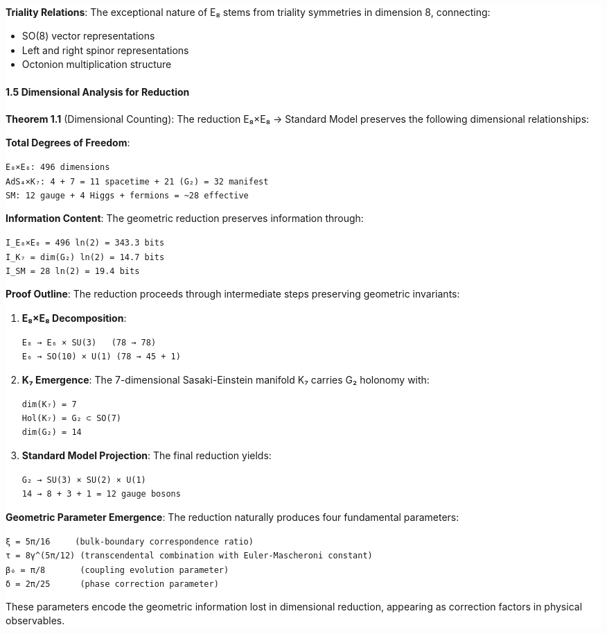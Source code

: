 **Triality Relations**: The exceptional nature of E₈ stems from triality symmetries in dimension 8, connecting:
- SO(8) vector representations
- Left and right spinor representations  
- Octonion multiplication structure

#### 1.5 Dimensional Analysis for Reduction

**Theorem 1.1** (Dimensional Counting): The reduction E₈×E₈ → Standard Model preserves the following dimensional relationships:

**Total Degrees of Freedom**:
```
E₈×E₈: 496 dimensions
AdS₄×K₇: 4 + 7 = 11 spacetime + 21 (G₂) = 32 manifest
SM: 12 gauge + 4 Higgs + fermions = ~28 effective
```

**Information Content**: The geometric reduction preserves information through:
```
I_E₈×E₈ = 496 ln(2) = 343.3 bits
I_K₇ = dim(G₂) ln(2) = 14.7 bits  
I_SM = 28 ln(2) = 19.4 bits
```

**Proof Outline**: The reduction proceeds through intermediate steps preserving geometric invariants:

1. **E₈×E₈ Decomposition**:
   ```
   E₈ → E₆ × SU(3)   (78 → 78)
   E₆ → SO(10) × U(1) (78 → 45 + 1)
   ```

2. **K₇ Emergence**: The 7-dimensional Sasaki-Einstein manifold K₇ carries G₂ holonomy with:
   ```
   dim(K₇) = 7
   Hol(K₇) = G₂ ⊂ SO(7)
   dim(G₂) = 14
   ```

3. **Standard Model Projection**: The final reduction yields:
   ```
   G₂ → SU(3) × SU(2) × U(1)
   14 → 8 + 3 + 1 = 12 gauge bosons
   ```

**Geometric Parameter Emergence**: The reduction naturally produces four fundamental parameters:

```
ξ = 5π/16     (bulk-boundary correspondence ratio)
τ = 8γ^(5π/12) (transcendental combination with Euler-Mascheroni constant)  
β₀ = π/8       (coupling evolution parameter)
δ = 2π/25      (phase correction parameter)
```

These parameters encode the geometric information lost in dimensional reduction, appearing as correction factors in physical observables.
